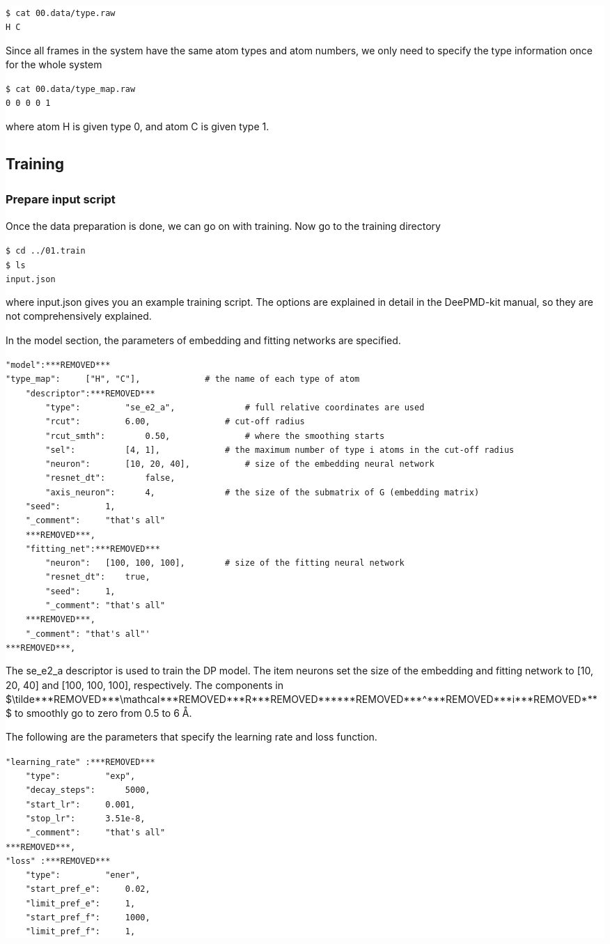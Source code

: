     $ cat 00.data/type.raw 
    H C

Since all frames in the system have the same atom types and atom numbers, we only need to specify the type information once for the whole system

    $ cat 00.data/type_map.raw 
    0 0 0 0 1

where atom H is given type 0, and atom C is given type 1.

## Training
### Prepare input script 
Once the data preparation is done, we can go on with training. Now go to the training directory


    $ cd ../01.train
    $ ls 
    input.json

where input.json gives you an example training script. The options are explained in detail in the DeePMD-kit manual, so they are not comprehensively explained. 

In the model section, the parameters of embedding and fitting networks are specified.

    "model":***REMOVED***
	"type_map":		["H", "C"],				# the name of each type of atom
    	"descriptor":***REMOVED***
    		"type": 		"se_e2_a",  			# full relative coordinates are used
    		"rcut":  		6.00,				# cut-off radius
    		"rcut_smth": 		0.50, 				# where the smoothing starts
    		"sel":			[4, 1], 			# the maximum number of type i atoms in the cut-off radius
    		"neuron":		[10, 20, 40],  			# size of the embedding neural network
    		"resnet_dt":		false,
    		"axis_neuron":		4,				# the size of the submatrix of G (embedding matrix)
		"seed": 		1,
		"_comment":		"that's all"
		***REMOVED***,
		"fitting_net":***REMOVED***
			"neuron": 	[100, 100, 100],		# size of the fitting neural network
			"resnet_dt":  	true,
			"seed": 	1,
			"_comment":	"that's all"
		***REMOVED***,
		"_comment":	"that's all"'
	***REMOVED***,

The se\_e2\_a descriptor is used to train the DP model. The item neurons set the size of the embedding and fitting network to [10, 20, 40] and [100, 100, 100], respectively. The components in $\tilde***REMOVED***\mathcal***REMOVED***R***REMOVED******REMOVED***^***REMOVED***i***REMOVED***$ to smoothly go to zero from 0.5 to 6 Å.

The following are the parameters that specify the learning rate and loss function.

	"learning_rate" :***REMOVED***
		"type":			"exp",
		"decay_steps":		5000,
		"start_lr":		0.001,    
		"stop_lr":		3.51e-8,
		"_comment":		"that's all"
	***REMOVED***,
	"loss" :***REMOVED***
		"type":			"ener",
		"start_pref_e":		0.02,
		"limit_pref_e":		1,
		"start_pref_f":		1000,
		"limit_pref_f":		1,